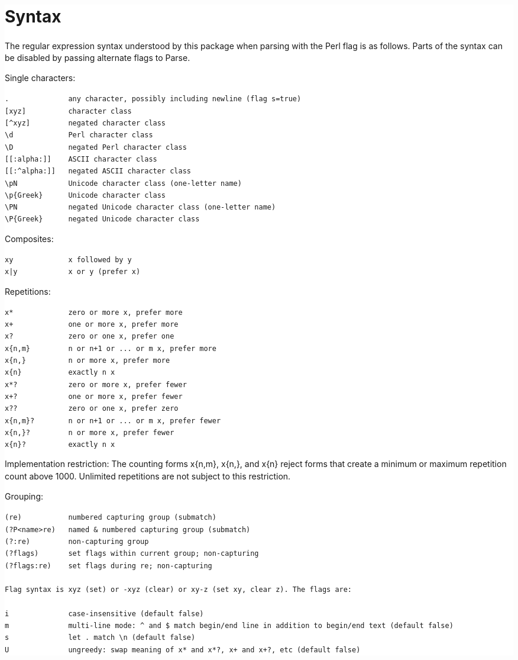 # Syntax

The regular expression syntax understood by this package when parsing with
the Perl flag is as follows. Parts of the syntax can be disabled by passing
alternate flags to Parse.

Single characters:

    .              any character, possibly including newline (flag s=true)
    [xyz]          character class
    [^xyz]         negated character class
    \d             Perl character class
    \D             negated Perl character class
    [[:alpha:]]    ASCII character class
    [[:^alpha:]]   negated ASCII character class
    \pN            Unicode character class (one-letter name)
    \p{Greek}      Unicode character class
    \PN            negated Unicode character class (one-letter name)
    \P{Greek}      negated Unicode character class

Composites:

    xy             x followed by y
    x|y            x or y (prefer x)

Repetitions:

    x*             zero or more x, prefer more
    x+             one or more x, prefer more
    x?             zero or one x, prefer one
    x{n,m}         n or n+1 or ... or m x, prefer more
    x{n,}          n or more x, prefer more
    x{n}           exactly n x
    x*?            zero or more x, prefer fewer
    x+?            one or more x, prefer fewer
    x??            zero or one x, prefer zero
    x{n,m}?        n or n+1 or ... or m x, prefer fewer
    x{n,}?         n or more x, prefer fewer
    x{n}?          exactly n x

Implementation restriction: The counting forms x{n,m}, x{n,}, and x{n} reject
forms that create a minimum or maximum repetition count above 1000. Unlimited
repetitions are not subject to this restriction.

Grouping:

    (re)           numbered capturing group (submatch)
    (?P<name>re)   named & numbered capturing group (submatch)
    (?:re)         non-capturing group
    (?flags)       set flags within current group; non-capturing
    (?flags:re)    set flags during re; non-capturing

    Flag syntax is xyz (set) or -xyz (clear) or xy-z (set xy, clear z). The flags are:

    i              case-insensitive (default false)
    m              multi-line mode: ^ and $ match begin/end line in addition to begin/end text (default false)
    s              let . match \n (default false)
    U              ungreedy: swap meaning of x* and x*?, x+ and x+?, etc (default false)
